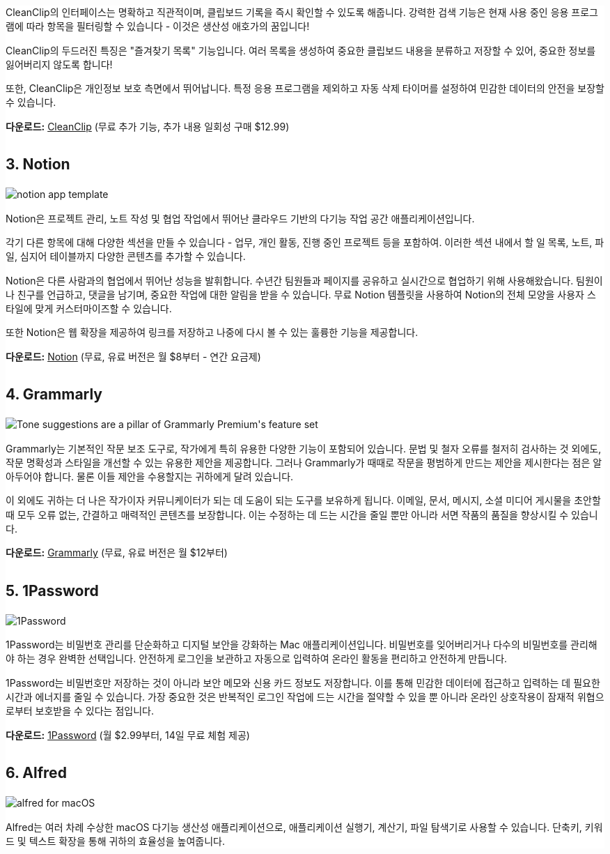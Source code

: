 CleanClip의 인터페이스는 명확하고 직관적이며, 클립보드 기록을 즉시 확인할 수 있도록 해줍니다. 강력한 검색 기능은 현재 사용 중인 응용 프로그램에 따라 항목을 필터링할 수 있습니다 - 이것은 생산성 애호가의 꿈입니다!

CleanClip의 두드러진 특징은 "즐겨찾기 목록" 기능입니다. 여러 목록을 생성하여 중요한 클립보드 내용을 분류하고 저장할 수 있어, 중요한 정보를 잃어버리지 않도록 합니다!

또한, CleanClip은 개인정보 보호 측면에서 뛰어납니다. 특정 응용 프로그램을 제외하고 자동 삭제 타이머를 설정하여 민감한 데이터의 안전을 보장할 수 있습니다.

**다운로드:** [CleanClip](https://cleanclip.cc) (무료 추가 기능, 추가 내용 일회성 구매 $12.99)

## 3. Notion

![notion app template](/images/productivity_app_notion_homepage.png)

Notion은 프로젝트 관리, 노트 작성 및 협업 작업에서 뛰어난 클라우드 기반의 다기능 작업 공간 애플리케이션입니다.

각기 다른 항목에 대해 다양한 섹션을 만들 수 있습니다 - 업무, 개인 활동, 진행 중인 프로젝트 등을 포함하여. 이러한 섹션 내에서 할 일 목록, 노트, 파일, 심지어 테이블까지 다양한 콘텐츠를 추가할 수 있습니다.

Notion은 다른 사람과의 협업에서 뛰어난 성능을 발휘합니다. 수년간 팀원들과 페이지를 공유하고 실시간으로 협업하기 위해 사용해왔습니다. 팀원이나 친구를 언급하고, 댓글을 남기며, 중요한 작업에 대한 알림을 받을 수 있습니다. 무료 Notion 템플릿을 사용하여 Notion의 전체 모양을 사용자 스타일에 맞게 커스터마이즈할 수 있습니다.

또한 Notion은 웹 확장을 제공하여 링크를 저장하고 나중에 다시 볼 수 있는 훌륭한 기능을 제공합니다.

**다운로드:** [Notion](https://www.notion.so/desktop) (무료, 유료 버전은 월 $8부터 - 연간 요금제)

## 4. Grammarly

![Tone suggestions are a pillar of Grammarly Premium's feature set](/images/productivity_app_grammarly_homepage.png)

Grammarly는 기본적인 작문 보조 도구로, 작가에게 특히 유용한 다양한 기능이 포함되어 있습니다. 문법 및 철자 오류를 철저히 검사하는 것 외에도, 작문 명확성과 스타일을 개선할 수 있는 유용한 제안을 제공합니다. 그러나 Grammarly가 때때로 작문을 평범하게 만드는 제안을 제시한다는 점은 알아두어야 합니다. 물론 이들 제안을 수용할지는 귀하에게 달려 있습니다.

이 외에도 귀하는 더 나은 작가이자 커뮤니케이터가 되는 데 도움이 되는 도구를 보유하게 됩니다. 이메일, 문서, 메시지, 소셜 미디어 게시물을 초안할 때 모두 오류 없는, 간결하고 매력적인 콘텐츠를 보장합니다. 이는 수정하는 데 드는 시간을 줄일 뿐만 아니라 서면 작품의 품질을 향상시킬 수 있습니다.

**다운로드:** [Grammarly](https://www.grammarly.com/) (무료, 유료 버전은 월 $12부터)

## 5. 1Password

![1Password](/images/productivity_app_1password_homepage.png)

1Password는 비밀번호 관리를 단순화하고 디지털 보안을 강화하는 Mac 애플리케이션입니다. 비밀번호를 잊어버리거나 다수의 비밀번호를 관리해야 하는 경우 완벽한 선택입니다. 안전하게 로그인을 보관하고 자동으로 입력하여 온라인 활동을 편리하고 안전하게 만듭니다.

1Password는 비밀번호만 저장하는 것이 아니라 보안 메모와 신용 카드 정보도 저장합니다. 이를 통해 민감한 데이터에 접근하고 입력하는 데 필요한 시간과 에너지를 줄일 수 있습니다. 가장 중요한 것은 반복적인 로그인 작업에 드는 시간을 절약할 수 있을 뿐 아니라 온라인 상호작용이 잠재적 위협으로부터 보호받을 수 있다는 점입니다.

**다운로드:** [1Password](https://1password.com/) (월 $2.99부터, 14일 무료 체험 제공)

## 6. Alfred

![alfred for macOS](/images/productivity_app_alfred_homepage.png)

Alfred는 여러 차례 수상한 macOS 다기능 생산성 애플리케이션으로, 애플리케이션 실행기, 계산기, 파일 탐색기로 사용할 수 있습니다. 단축키, 키워드 및 텍스트 확장을 통해 귀하의 효율성을 높여줍니다.
